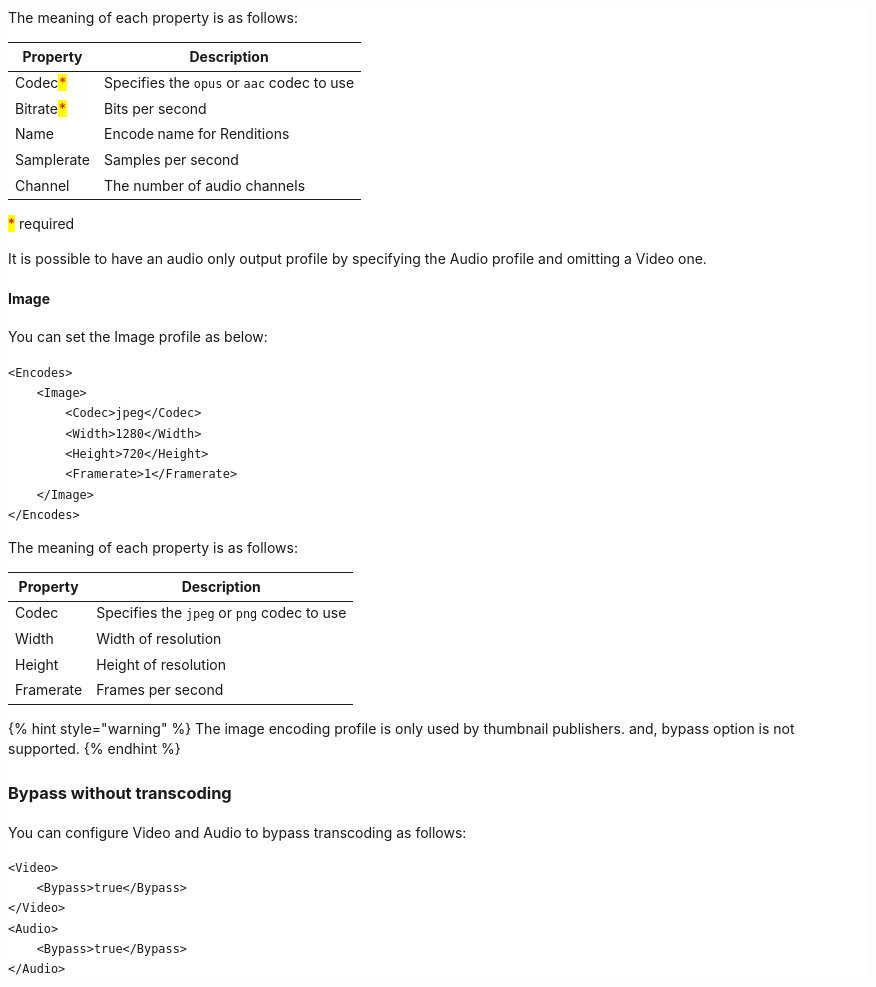 The meaning of each property is as follows:

| Property                                  | Description                                |
| ----------------------------------------- | ------------------------------------------ |
| Codec<mark style="color:red;">\*</mark>   | Specifies the `opus` or `aac` codec to use |
| Bitrate<mark style="color:red;">\*</mark> | Bits per second                            |
| Name                                      | Encode name for Renditions                 |
| Samplerate                                | Samples per second                         |
| Channel                                   | The number of audio channels               |

&#x20;<mark style="color:red;">\*</mark> required



It is possible to have an audio only output profile by specifying the Audio profile and omitting a Video one.

#### Image

You can set the Image profile as below:

```markup
<Encodes>
    <Image>
        <Codec>jpeg</Codec>
        <Width>1280</Width>
        <Height>720</Height>
        <Framerate>1</Framerate>
    </Image>
</Encodes>
```

The meaning of each property is as follows:

| Property  | Description                                |
| --------- | ------------------------------------------ |
| Codec     | Specifies the `jpeg` or `png` codec to use |
| Width     | Width of resolution                        |
| Height    | Height of resolution                       |
| Framerate | Frames per second                          |

{% hint style="warning" %}
The image encoding profile is only used by thumbnail publishers. and, bypass option is not supported.
{% endhint %}

### Bypass without transcoding

You can configure Video and Audio to bypass transcoding as follows:

```markup
<Video>
    <Bypass>true</Bypass>
</Video>
<Audio>
    <Bypass>true</Bypass>
</Audio>
```
